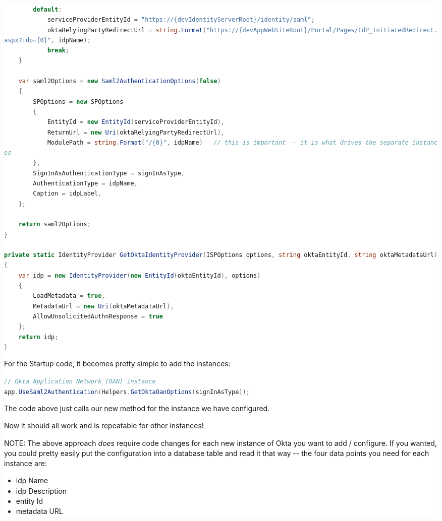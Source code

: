 ```csharp
		default:
			serviceProviderEntityId = "https://{devIdentityServerRoot}/identity/saml";
			oktaRelyingPartyRedirectUrl = string.Format("https://{devAppWebSiteRoot}/Portal/Pages/IdP_InitiatedRedirect.aspx?idp={0}", idpName);
			break;
	}

	var saml2Options = new Saml2AuthenticationOptions(false)
	{
		SPOptions = new SPOptions
		{
			EntityId = new EntityId(serviceProviderEntityId),
			ReturnUrl = new Uri(oktaRelyingPartyRedirectUrl),
			ModulePath = string.Format("/{0}", idpName)   // this is important -- it is what drives the separate instances
		},
		SignInAsAuthenticationType = signInAsType,
		AuthenticationType = idpName,
		Caption = idpLabel,
	};            

	return saml2Options;
}

private static IdentityProvider GetOktaIdentityProvider(ISPOptions options, string oktaEntityId, string oktaMetadataUrl)
{            
	var idp = new IdentityProvider(new EntityId(oktaEntityId), options)
	{
		LoadMetadata = true,
		MetadataUrl = new Uri(oktaMetadataUrl),
		AllowUnsolicitedAuthnResponse = true
	};
	return idp;
}
```

For the Startup code, it becomes pretty simple to add the instances:
```csharp
// Okta Application Network (OAN) instance            
app.UseSaml2Authentication(Helpers.GetOktaOanOptions(signInAsType));
```
The code above just calls our new method for the instance we have configured.  

Now it should all work and is repeatable for other instances!

NOTE:  The above approach *does* require code changes for each new instance of Okta you want to add / configure.  If 
you wanted, you could pretty easily put the configuration into a database table and read it that way -- the four data 
points you need for each instance are:
* idp Name
* idp Description
* entity Id
* metadata URL
